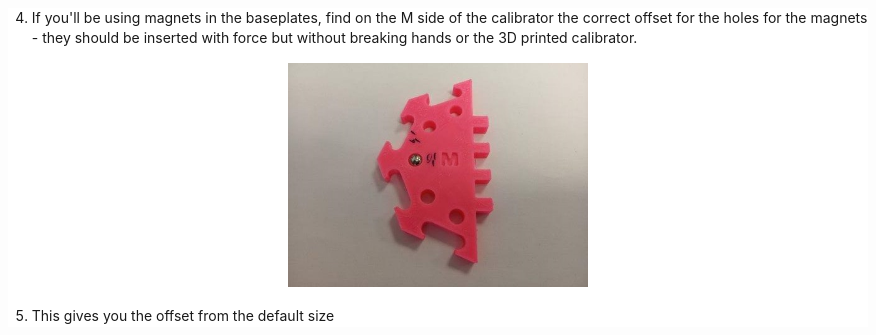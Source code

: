 4. If you'll be using magnets in the baseplates, find on the M side of the calibrator the correct offset for the holes for the magnets - they should be inserted with force but without breaking hands or the 3D printed calibrator.
<p align="center">
<img src="../IMAGES/TUT_Baseplate_08.jpg" width="300">
</p>

5. This gives you the offset from the default size
<p align="center">